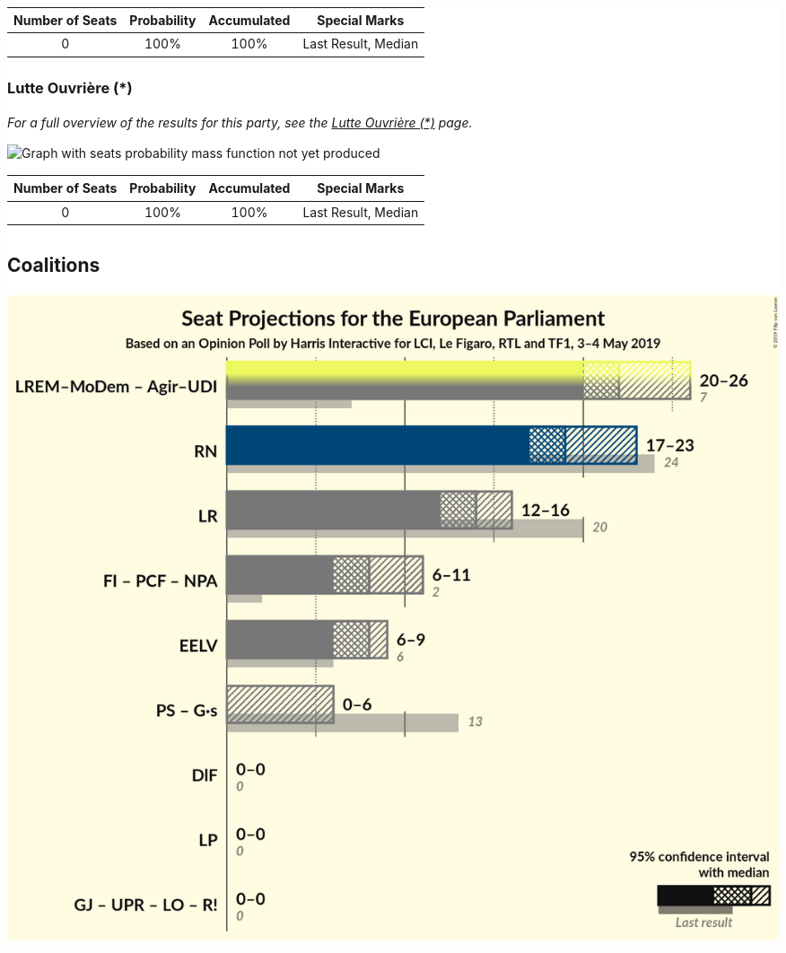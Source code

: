 | Number of Seats | Probability | Accumulated | Special Marks |
|:---------------:|:-----------:|:-----------:|:-------------:|
| 0 | 100% | 100% | Last Result, Median |

### Lutte Ouvrière (*)

*For a full overview of the results for this party, see the [Lutte Ouvrière (*)](party-lutteouvrière.html) page.*

![Graph with seats probability mass function not yet produced](2019-05-04-HarrisInteractive-seats-pmf-lutteouvrière.png "Seats Probability Mass Function")

| Number of Seats | Probability | Accumulated | Special Marks |
|:---------------:|:-----------:|:-----------:|:-------------:|
| 0 | 100% | 100% | Last Result, Median |


## Coalitions

![Graph with coalitions seats not yet produced](2019-05-04-HarrisInteractive-coalitions-seats.png "Coalitions Seats")

